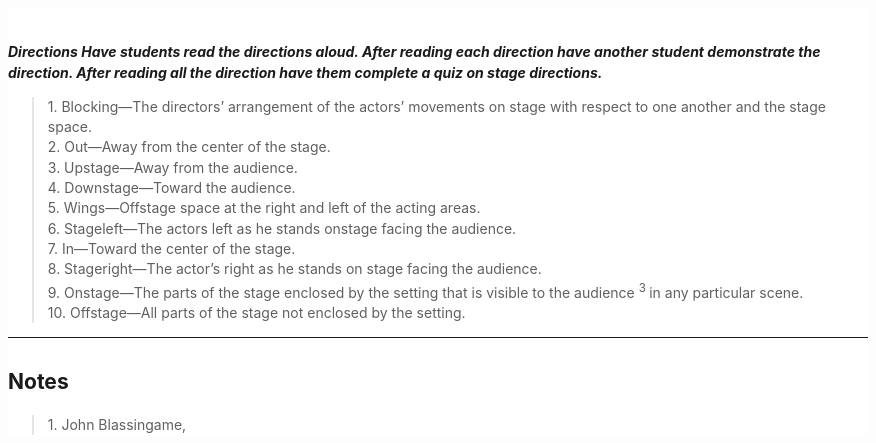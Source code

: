   <br/>
 </p>
 <p>
  <b>
   <i>
    <i>
     <b>
      Directions
     </b>
    </i>
    Have students read the directions aloud. After reading each direction have another student demonstrate the direction. After reading all the direction have them complete a quiz on stage directions.
   </i>
  </b>
  <br/>
 </p>
 <blockquote>
  <dl>
   <dt>
    1. Blocking—The directors’ arrangement of the actors’ movements on stage with respect to one another and the stage space.
    <dt>
     2. Out—Away from the center of the stage.
     <dt>
      3. Upstage—Away from the audience.
      <dt>
       4. Downstage—Toward the audience.
       <dt>
        5. Wings—Offstage space at the right and left of the acting areas.
        <dt>
         6. Stageleft—The actors left as he stands onstage facing the audience.
         <dt>
          7. In—Toward the center of the stage.
          <dt>
           8. Stageright—The actor’s right as he stands on stage facing the audience.
           <dt>
            9. Onstage—The parts of the stage enclosed by the setting that is visible to the audience
            <sup>
             3
            </sup>
            in any particular scene.
            <dt>
             10. Offstage—All parts of the stage not enclosed by the setting.
            </dt>
           </dt>
          </dt>
         </dt>
        </dt>
       </dt>
      </dt>
     </dt>
    </dt>
   </dt>
  </dl>
 </blockquote>
 <hr/>
 <h2>
  Notes
 </h2>
 <blockquote>
  <dl>
   <dt>
    1. John Blassingame,
    <i>